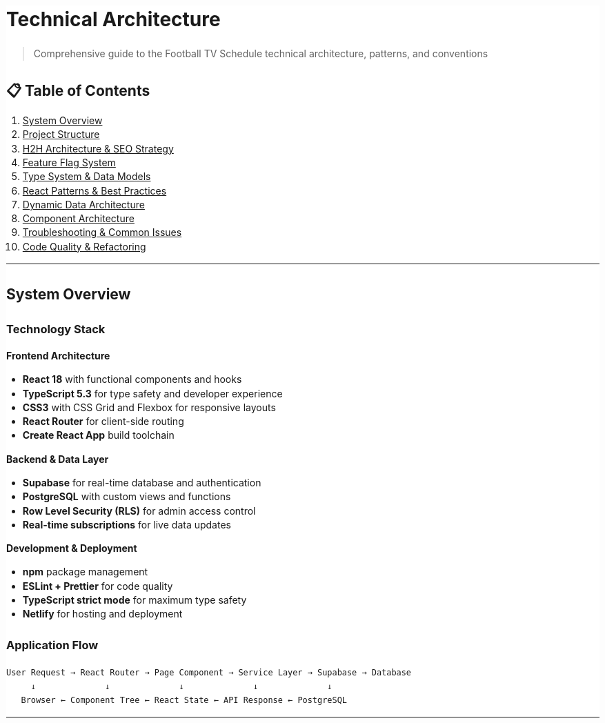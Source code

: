 # Technical Architecture

> Comprehensive guide to the Football TV Schedule technical architecture, patterns, and conventions

## 📋 Table of Contents

1. [System Overview](#system-overview)
2. [Project Structure](#project-structure)
3. [H2H Architecture & SEO Strategy](#h2h-architecture--seo-strategy)
4. [Feature Flag System](#feature-flag-system)
5. [Type System & Data Models](#type-system--data-models)
6. [React Patterns & Best Practices](#react-patterns--best-practices)
7. [Dynamic Data Architecture](#dynamic-data-architecture)
8. [Component Architecture](#component-architecture)
9. [Troubleshooting & Common Issues](#troubleshooting--common-issues)
10. [Code Quality & Refactoring](#code-quality--refactoring)

---

## System Overview

### Technology Stack

**Frontend Architecture**
- **React 18** with functional components and hooks
- **TypeScript 5.3** for type safety and developer experience
- **CSS3** with CSS Grid and Flexbox for responsive layouts
- **React Router** for client-side routing
- **Create React App** build toolchain

**Backend & Data Layer**
- **Supabase** for real-time database and authentication
- **PostgreSQL** with custom views and functions
- **Row Level Security (RLS)** for admin access control
- **Real-time subscriptions** for live data updates

**Development & Deployment**
- **npm** package management
- **ESLint + Prettier** for code quality
- **TypeScript strict mode** for maximum type safety
- **Netlify** for hosting and deployment

### Application Flow

```
User Request → React Router → Page Component → Service Layer → Supabase → Database
     ↓              ↓              ↓              ↓              ↓
   Browser ← Component Tree ← React State ← API Response ← PostgreSQL
```

---
